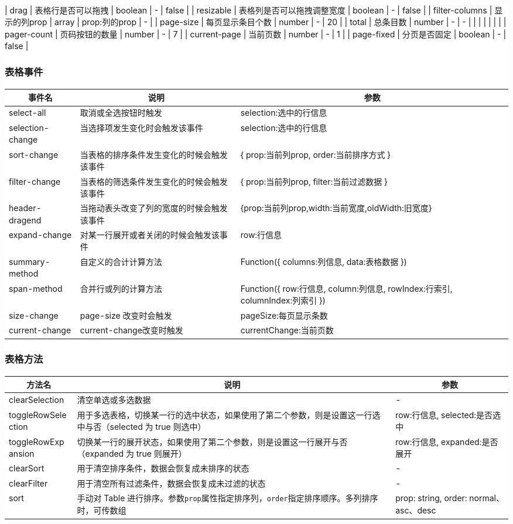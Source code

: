 | drag                                                         | 表格行是否可以拖拽                                           | boolean                                                      | -                                                            | false                                                        |
| resizable                                                    | 表格列是否可以拖拽调整宽度                                   | boolean                                                      | -                                                            | false                                                        |
| filter-columns                                               | 显示的列prop                                                 | array                                                        | prop:列的prop                                                | -                                                            |
| page-size                                                    | 每页显示条目个数                                             | number                                                       | -                                                            | 20                                                           |
| total                                                        | 总条目数                                                     | number                                                       | -                                                            | -                                                            |
|                                                              |                                                              |                                                              |                                                              |                                                              |
| pager-count                                                  | 页码按钮的数量                                               | number                                                       | -                                                            | 7                                                            |
| current-page                                                 | 当前页数                                                     | number                                                       | -                                                            | 1                                                            |
| page-fixed                                                   | 分页是否固定                                                 | boolean                                                      | -                                                            | false                                                        |



### 表格事件

| 事件名           | 说明                                       | 参数                                                         |
| ---------------- | ------------------------------------------ | ------------------------------------------------------------ |
| select-all       | 取消或全选按钮时触发                       | selection:选中的行信息                                       |
| selection-change | 当选择项发生变化时会触发该事件             | selection:选中的行信息                                       |
| sort-change      | 当表格的排序条件发生变化的时候会触发该事件 | { prop:当前列prop, order:当前排序方式 }                      |
| filter-change    | 当表格的筛选条件发生变化的时候会触发该事件 | { prop:当前列prop, filter:当前过滤数据 }                     |
| header-dragend   | 当拖动表头改变了列的宽度的时候会触发该事件 | {prop:当前列prop,width:当前宽度,oldWidth:旧宽度}             |
| expand-change    | 对某一行展开或者关闭的时候会触发该事件     | row:行信息                                                   |
| summary-method   | 自定义的合计计算方法                       | Function({ columns:列信息, data:表格数据 })                  |
| span-method      | 合并行或列的计算方法                       | Function({ row:行信息, column:列信息, rowIndex:行索引, columnIndex:列索引 }) |
| size-change      | page-size 改变时会触发                     | pageSize:每页显示条数                                        |
| current-change   | current-change改变时触发                   | currentChange:当前页数                                       |



### 表格方法

| 方法名             | 说明                                                         | 参数                                   |
| ------------------ | ------------------------------------------------------------ | -------------------------------------- |
| clearSelection     | 清空单选或多选数据                                           | -                                      |
| toggleRowSelection | 用于多选表格，切换某一行的选中状态，如果使用了第二个参数，则是设置这一行选中与否（selected 为 true 则选中） | row:行信息, selected:是否选中          |
| toggleRowExpansion | 切换某一行的展开状态，如果使用了第二个参数，则是设置这一行展开与否（expanded 为 true 则展开） | row:行信息, expanded:是否展开          |
| clearSort          | 用于清空排序条件，数据会恢复成未排序的状态                   | -                                      |
| clearFilter        | 用于清空所有过滤条件，数据会恢复成未过滤的状态               | -                                      |
| sort               | 手动对 Table 进行排序。参数`prop`属性指定排序列，`order`指定排序顺序。多列排序时，可传数组 | prop: string, order: normal、asc、desc |
